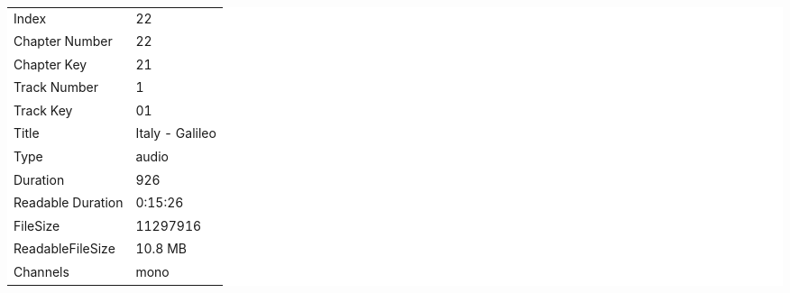 |  |  |
| - | - |
| Index | 22 |
| Chapter Number | 22 |
| Chapter Key | 21 |
| Track Number | 1 |
| Track Key | 01 |
| Title | Italy - Galileo |
| Type | audio |
| Duration | 926 |
| Readable Duration | 0:15:26 |
| FileSize | 11297916 |
| ReadableFileSize | 10.8 MB |
| Channels | mono |

